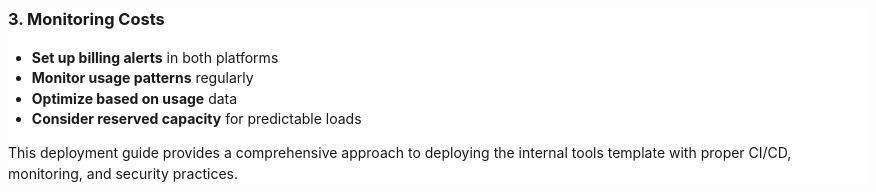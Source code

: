 ### 3. Monitoring Costs

- **Set up billing alerts** in both platforms
- **Monitor usage patterns** regularly
- **Optimize based on usage** data
- **Consider reserved capacity** for predictable loads

This deployment guide provides a comprehensive approach to deploying the internal tools template with proper CI/CD, monitoring, and security practices.
